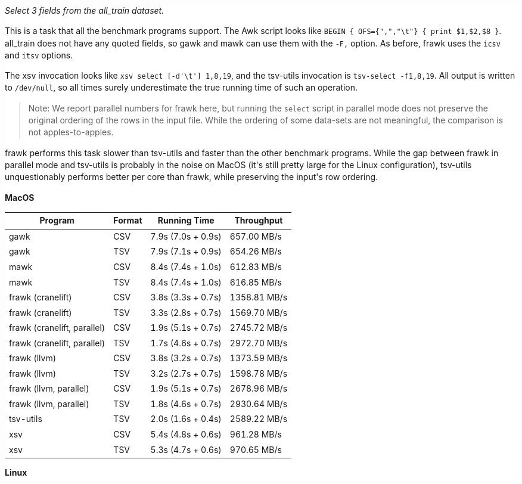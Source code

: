 _Select 3 fields from the all_train dataset._

This is a task that all the benchmark programs support. The Awk script looks
like `BEGIN { OFS={",","\t"} { print $1,$2,$8 }`. all_train does not have any
quoted fields, so gawk and mawk can use them with the `-F,` option. As before,
frawk uses the `icsv` and `itsv` options.

The xsv invocation looks like `xsv select [-d'\t'] 1,8,19`, and the tsv-utils
invocation is `tsv-select -f1,8,19`. All output is written to `/dev/null`, so
all times surely underestimate the true running time of such an operation.

> Note: We report parallel numbers for frawk here, but running the `select`
> script in parallel mode does not preserve the original ordering of the rows in
> the input file. While the ordering of some data-sets are not meaningful, the
> comparison is not apples-to-apples.

frawk performs this task slower than tsv-utils and faster than the other
benchmark programs. While the gap between frawk in parallel mode and tsv-utils
is probably in the noise on MacOS (it's still pretty large for the Linux
configuration), tsv-utils unquestionably performs better per core than frawk,
while preserving the input's row ordering.

**MacOS**

| Program                     | Format | Running Time       | Throughput   |
|-----------------------------|--------|--------------------|--------------|
| gawk                        | CSV    | 7.9s (7.0s + 0.9s) | 657.00 MB/s  |
| gawk                        | TSV    | 7.9s (7.1s + 0.9s) | 654.26 MB/s  |
| mawk                        | CSV    | 8.4s (7.4s + 1.0s) | 612.83 MB/s  |
| mawk                        | TSV    | 8.4s (7.4s + 1.0s) | 616.85 MB/s  |
| frawk (cranelift)           | CSV    | 3.8s (3.3s + 0.7s) | 1358.81 MB/s |
| frawk (cranelift)           | TSV    | 3.3s (2.8s + 0.7s) | 1569.70 MB/s |
| frawk (cranelift, parallel) | CSV    | 1.9s (5.1s + 0.7s) | 2745.72 MB/s |
| frawk (cranelift, parallel) | TSV    | 1.7s (4.6s + 0.7s) | 2972.70 MB/s |
| frawk (llvm)                | CSV    | 3.8s (3.2s + 0.7s) | 1373.59 MB/s |
| frawk (llvm)                | TSV    | 3.2s (2.7s + 0.7s) | 1598.78 MB/s |
| frawk (llvm, parallel)      | CSV    | 1.9s (5.1s + 0.7s) | 2678.96 MB/s |
| frawk (llvm, parallel)      | TSV    | 1.8s (4.6s + 0.7s) | 2930.64 MB/s |
| tsv-utils                   | TSV    | 2.0s (1.6s + 0.4s) | 2589.22 MB/s |
| xsv                         | CSV    | 5.4s (4.8s + 0.6s) | 961.28 MB/s  |
| xsv                         | TSV    | 5.3s (4.7s + 0.6s) | 970.65 MB/s  |

**Linux**
